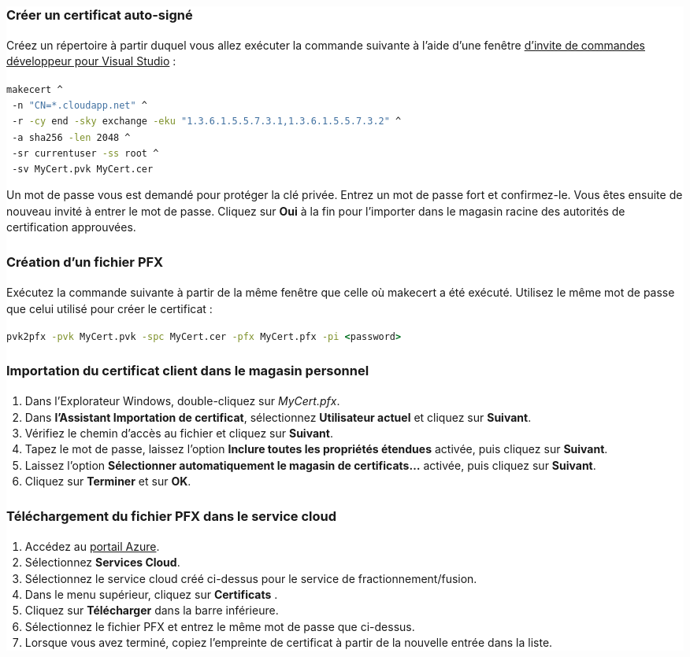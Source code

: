 ### <a name="create-a-self-signed-certificate"></a>Créer un certificat auto-signé

Créez un répertoire à partir duquel vous allez exécuter la commande suivante à l’aide d’une fenêtre [d’invite de commandes développeur pour Visual Studio](https://msdn.microsoft.com/library/ms229859.aspx) :

   ```cmd
   makecert ^
    -n "CN=*.cloudapp.net" ^
    -r -cy end -sky exchange -eku "1.3.6.1.5.5.7.3.1,1.3.6.1.5.5.7.3.2" ^
    -a sha256 -len 2048 ^
    -sr currentuser -ss root ^
    -sv MyCert.pvk MyCert.cer
   ```

Un mot de passe vous est demandé pour protéger la clé privée. Entrez un mot de passe fort et confirmez-le. Vous êtes ensuite de nouveau invité à entrer le mot de passe. Cliquez sur **Oui** à la fin pour l’importer dans le magasin racine des autorités de certification approuvées.

### <a name="create-a-pfx-file"></a>Création d’un fichier PFX

Exécutez la commande suivante à partir de la même fenêtre que celle où makecert a été exécuté. Utilisez le même mot de passe que celui utilisé pour créer le certificat :

   ```cmd
   pvk2pfx -pvk MyCert.pvk -spc MyCert.cer -pfx MyCert.pfx -pi <password>
   ```

### <a name="import-the-client-certificate-into-the-personal-store"></a>Importation du certificat client dans le magasin personnel

1. Dans l’Explorateur Windows, double-cliquez sur *MyCert.pfx*.
2. Dans **l’Assistant Importation de certificat**, sélectionnez **Utilisateur actuel** et cliquez sur **Suivant**.
3. Vérifiez le chemin d’accès au fichier et cliquez sur **Suivant**.
4. Tapez le mot de passe, laissez l’option **Inclure toutes les propriétés étendues** activée, puis cliquez sur **Suivant**.
5. Laissez l’option **Sélectionner automatiquement le magasin de certificats…** activée, puis cliquez sur **Suivant**.
6. Cliquez sur **Terminer** et sur **OK**.

### <a name="upload-the-pfx-file-to-the-cloud-service"></a>Téléchargement du fichier PFX dans le service cloud

1. Accédez au [portail Azure](https://portal.azure.com).
2. Sélectionnez **Services Cloud**.
3. Sélectionnez le service cloud créé ci-dessus pour le service de fractionnement/fusion.
4. Dans le menu supérieur, cliquez sur **Certificats** .
5. Cliquez sur **Télécharger** dans la barre inférieure.
6. Sélectionnez le fichier PFX et entrez le même mot de passe que ci-dessus.
7. Lorsque vous avez terminé, copiez l’empreinte de certificat à partir de la nouvelle entrée dans la liste.
